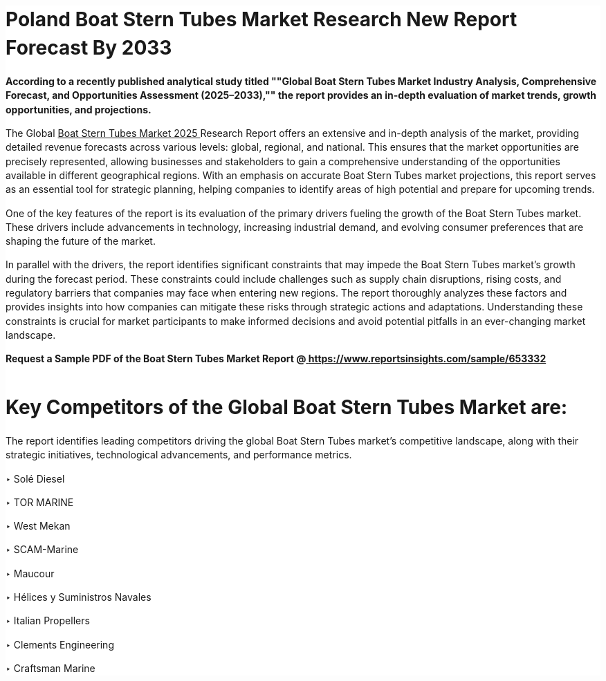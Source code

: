 # Poland Boat Stern Tubes Market Research New Report Forecast By 2033

<strong>According to a recently published analytical study titled ""Global Boat Stern Tubes Market Industry Analysis, Comprehensive Forecast, and Opportunities Assessment (2025–2033),"" the report provides an in-depth evaluation of market trends, growth opportunities, and projections.</strong>

The Global <a href=https://www.reportsinsights.com/sample/653332>Boat Stern Tubes Market 2025 </a> Research Report offers an extensive and in-depth analysis of the market, providing detailed revenue forecasts across various levels: global, regional, and national. This ensures that the market opportunities are precisely represented, allowing businesses and stakeholders to gain a comprehensive understanding of the opportunities available in different geographical regions. With an emphasis on accurate Boat Stern Tubes market projections, this report serves as an essential tool for strategic planning, helping companies to identify areas of high potential and prepare for upcoming trends.

One of the key features of the report is its evaluation of the primary drivers fueling the growth of the Boat Stern Tubes market. These drivers include advancements in technology, increasing industrial demand, and evolving consumer preferences that are shaping the future of the market. 

In parallel with the drivers, the report identifies significant constraints that may impede the Boat Stern Tubes market’s growth during the forecast period. These constraints could include challenges such as supply chain disruptions, rising costs, and regulatory barriers that companies may face when entering new regions. The report thoroughly analyzes these factors and provides insights into how companies can mitigate these risks through strategic actions and adaptations. Understanding these constraints is crucial for market participants to make informed decisions and avoid potential pitfalls in an ever-changing market landscape.

<strong>Request a Sample PDF of the Boat Stern Tubes Market Report </strong><strong>@<a href=https://www.reportsinsights.com/sample/653332> https://www.reportsinsights.com/sample/653332</a></strong></font>

# <strong>Key Competitors of the Global Boat Stern Tubes Market are:</strong>

The report identifies leading competitors driving the global Boat Stern Tubes market’s competitive landscape, along with their strategic initiatives, technological advancements, and performance metrics.

‣ Solé Diesel

‣ TOR MARINE

‣ West Mekan

‣ SCAM-Marine

‣ Maucour

‣ Hélices y Suministros Navales

‣ Italian Propellers

‣ Clements Engineering

‣ Craftsman Marine
